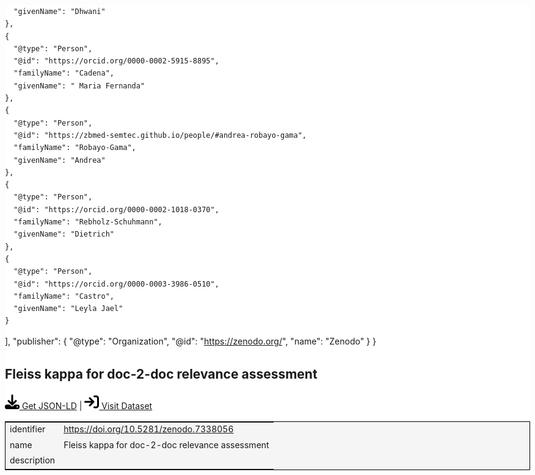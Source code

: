       "givenName": "Dhwani"
    },
    {
      "@type": "Person",
      "@id": "https://orcid.org/0000-0002-5915-8895",
      "familyName": "Cadena",
      "givenName": " Maria Fernanda"
    },
    {
      "@type": "Person",
      "@id": "https://zbmed-semtec.github.io/people/#andrea-robayo-gama",
      "familyName": "Robayo-Gama",
      "givenName": "Andrea"
    },
    {
      "@type": "Person",
      "@id": "https://orcid.org/0000-0002-1018-0370",
      "familyName": "Rebholz-Schuhmann",
      "givenName": "Dietrich"
    },
    {
      "@type": "Person",
      "@id": "https://orcid.org/0000-0003-3986-0510",
      "familyName": "Castro",
      "givenName": "Leyla Jael"
    }
  ],
  "publisher": {
    "@type": "Organization",
    "@id": "https://zenodo.org/",
    "name": "Zenodo"
  }
}
</script>

## Fleiss kappa for doc-2-doc relevance assessment
<p><img src = "../images/get.svg" alt="Get JSON-LD"/><a href="https://raw.githubusercontent.com/zbmed-semtec/zbmed-semtec.github.io/main/metadata\datasets\20221119_fleiss-kappa-doc2doc-relevance-assessment.json" target="_blank"> Get JSON-LD</a> | <a href="https://doi.org/10.5281/zenodo.7338056" target="_blank"><img src = "../images/visit.svg" alt="Visit URL"/> Visit Dataset</a></p>
<table style="background-color: #F5F5F5; width: 100%; text-align: left; border: 1px solid black;">
<tbody>
<tr>
<td>identifier</td>
<td><a href="https://doi.org/10.5281/zenodo.7338056" target="_blank">https://doi.org/10.5281/zenodo.7338056</a></td>
</tr>
<tr>
<td>name</td>
<td>Fleiss kappa for doc-2-doc relevance assessment</td>
</tr>
<tr>
<td>description</td>
